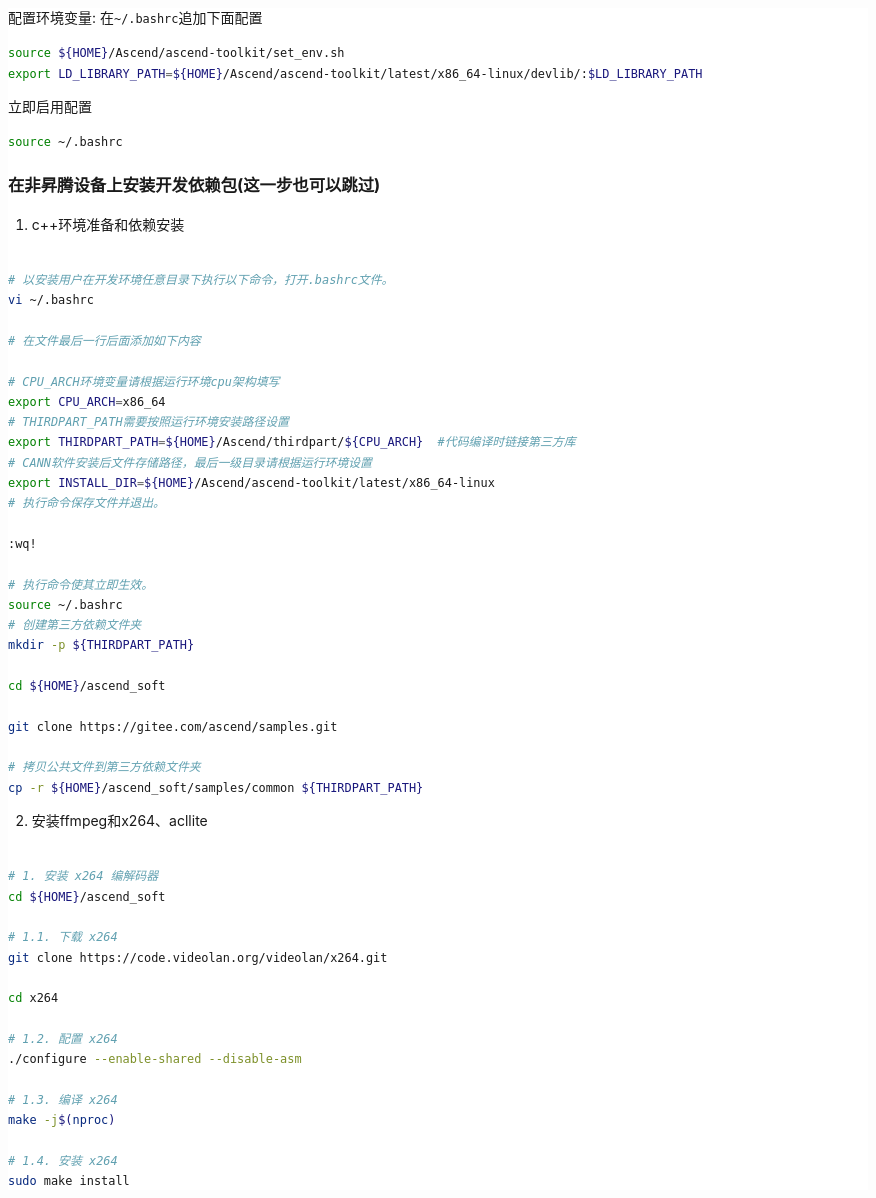 配置环境变量: 在`~/.bashrc`追加下面配置

```sh
source ${HOME}/Ascend/ascend-toolkit/set_env.sh
export LD_LIBRARY_PATH=${HOME}/Ascend/ascend-toolkit/latest/x86_64-linux/devlib/:$LD_LIBRARY_PATH
```

立即启用配置
```sh
source ~/.bashrc
```

### 在非昇腾设备上安装开发依赖包(这一步也可以跳过)

1. c++环境准备和依赖安装

```sh

# 以安装用户在开发环境任意目录下执行以下命令，打开.bashrc文件。
vi ~/.bashrc  

# 在文件最后一行后面添加如下内容

# CPU_ARCH环境变量请根据运行环境cpu架构填写
export CPU_ARCH=x86_64
# THIRDPART_PATH需要按照运行环境安装路径设置
export THIRDPART_PATH=${HOME}/Ascend/thirdpart/${CPU_ARCH}  #代码编译时链接第三方库
# CANN软件安装后文件存储路径，最后一级目录请根据运行环境设置
export INSTALL_DIR=${HOME}/Ascend/ascend-toolkit/latest/x86_64-linux
# 执行命令保存文件并退出。

:wq!  

# 执行命令使其立即生效。 
source ~/.bashrc
# 创建第三方依赖文件夹
mkdir -p ${THIRDPART_PATH}

cd ${HOME}/ascend_soft

git clone https://gitee.com/ascend/samples.git

# 拷贝公共文件到第三方依赖文件夹
cp -r ${HOME}/ascend_soft/samples/common ${THIRDPART_PATH}

```

2. 安装ffmpeg和x264、acllite

```sh

# 1. 安装 x264 编解码器
cd ${HOME}/ascend_soft

# 1.1. 下载 x264
git clone https://code.videolan.org/videolan/x264.git

cd x264

# 1.2. 配置 x264
./configure --enable-shared --disable-asm

# 1.3. 编译 x264
make -j$(nproc)

# 1.4. 安装 x264
sudo make install
```